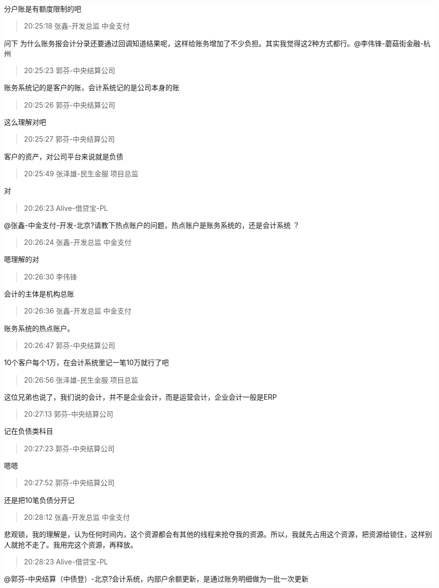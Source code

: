 分户账是有额度限制的吧  
   
> 20:25:18  张鑫-开发总监 中金支付  
   
问下 为什么账务报会计分录还要通过回调知道结果呢，这样给账务增加了不少负担。其实我觉得这2种方式都行。@李伟锋-蘑菇街金融-杭州   
   
> 20:25:23  郭芬-中央结算公司  
   
账务系统记的是客户的账，会计系统记的是公司本身的账  
   
> 20:25:26  郭芬-中央结算公司  
   
这么理解对吧  
   
> 20:25:27  郭芬-中央结算公司  
   
客户的资产，对公司平台来说就是负债  
   
> 20:25:49  张泽雄-民生金服 项目总监  
   
对  
   
> 20:26:23  Alive-借贷宝-PL  
   
@张鑫-中金支付-开发-北京?请教下热点账户的问题，热点账户是账务系统的，还是会计系统 ？  
   
> 20:26:24  张鑫-开发总监 中金支付  
   
嗯理解的对  
   
> 20:26:30  李伟锋  
   
会计的主体是机构总账  
   
> 20:26:36  张鑫-开发总监 中金支付  
   
账务系统的热点账户。  
   
> 20:26:47  郭芬-中央结算公司  
   
10个客户每个1万，在会计系统里记一笔10万就行了吧  
   
> 20:26:56  张泽雄-民生金服 项目总监  
   
这位兄弟也说了，我们说的会计，并不是企业会计，而是运营会计，企业会计一般是ERP  
   
> 20:27:13  郭芬-中央结算公司  
   
记在负债类科目  
   
> 20:27:23  郭芬-中央结算公司  
   
嗯嗯  
   
> 20:27:52  郭芬-中央结算公司  
   
还是把10笔负债分开记  
   
> 20:28:12  张鑫-开发总监 中金支付  
   
悲观锁，我的理解是，认为任何时间内，这个资源都会有其他的线程来抢夺我的资源。所以，我就先占用这个资源，把资源给锁住，这样别人就抢不走了。我用完这个资源，再释放。  
   
> 20:28:23  Alive-借贷宝-PL  
   
@郭芬-中央结算（中债登）-北京?会计系统，内部户余额更新，是通过账务明细做为一批一次更新   
   